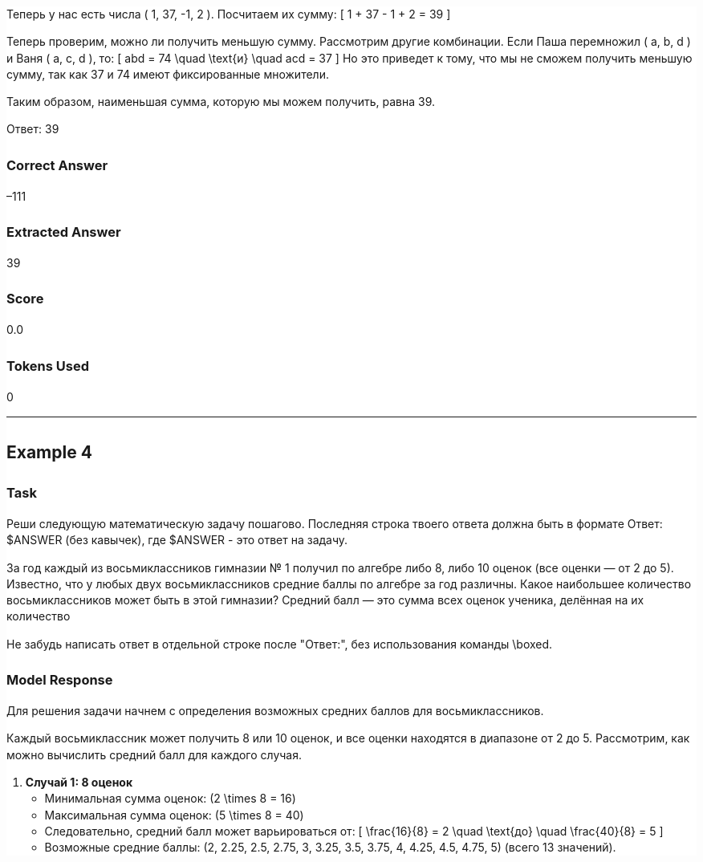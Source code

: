 Теперь у нас есть числа \( 1, 37, -1, 2 \). Посчитаем их сумму:
\[
1 + 37 - 1 + 2 = 39
\]

Теперь проверим, можно ли получить меньшую сумму. Рассмотрим другие комбинации. Если Паша перемножил \( a, b, d \) и Ваня \( a, c, d \), то:
\[
abd = 74 \quad \text{и} \quad acd = 37
\]
Но это приведет к тому, что мы не сможем получить меньшую сумму, так как 37 и 74 имеют фиксированные множители.

Таким образом, наименьшая сумма, которую мы можем получить, равна 39.

Ответ: 39

### Correct Answer
–111

### Extracted Answer
39

### Score
0.0

### Tokens Used
0

---

## Example 4

### Task
Реши следующую математическую задачу пошагово. Последняя строка твоего ответа должна быть в формате Ответ: $ANSWER (без кавычек), где $ANSWER - это ответ на задачу.

За год каждый из восьмиклассников гимназии № 1 получил по алгебре либо 8, либо 10 оценок (все оценки — от 2 до 5). Известно, что у любых двух восьмиклассников средние баллы по алгебре за год различны. Какое наибольшее количество восьмиклассников может быть в этой гимназии? Средний балл — это сумма всех оценок ученика, делённая на их количество

Не забудь написать ответ в отдельной строке после "Ответ:", без использования команды \boxed.

### Model Response
Для решения задачи начнем с определения возможных средних баллов для восьмиклассников.

Каждый восьмиклассник может получить 8 или 10 оценок, и все оценки находятся в диапазоне от 2 до 5. Рассмотрим, как можно вычислить средний балл для каждого случая.

1. **Случай 1: 8 оценок**
   - Минимальная сумма оценок: \(2 \times 8 = 16\)
   - Максимальная сумма оценок: \(5 \times 8 = 40\)
   - Следовательно, средний балл может варьироваться от:
     \[
     \frac{16}{8} = 2 \quad \text{до} \quad \frac{40}{8} = 5
     \]
   - Возможные средние баллы: \(2, 2.25, 2.5, 2.75, 3, 3.25, 3.5, 3.75, 4, 4.25, 4.5, 4.75, 5\) (всего 13 значений).
